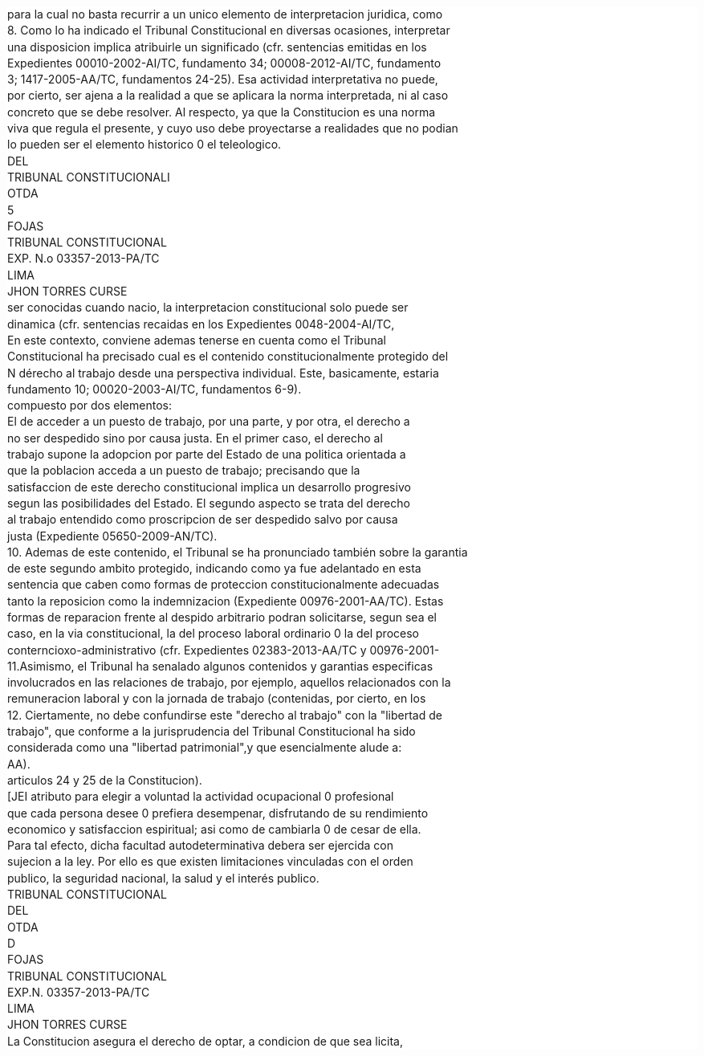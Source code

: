 para la cual no basta recurrir a un unico elemento de interpretacion juridica, como  
8. Como lo ha indicado el Tribunal Constitucional en diversas ocasiones, interpretar  
una disposicion implica atribuirle un significado (cfr. sentencias emitidas en los  
Expedientes 00010-2002-AI/TC, fundamento 34; 00008-2012-AI/TC, fundamento  
3; 1417-2005-AA/TC, fundamentos 24-25). Esa actividad interpretativa no puede,  
por cierto, ser ajena a la realidad a que se aplicara la norma interpretada, ni al caso  
concreto que se debe resolver. Al respecto, ya que la Constitucion es una norma  
viva que regula el presente, y cuyo uso debe proyectarse a realidades que no podian  
lo pueden ser el elemento historico 0 el teleologico.  
DEL  
TRIBUNAL CONSTITUCIONALI  
OTDA  
5  
FOJAS  
TRIBUNAL CONSTITUCIONAL  
EXP. N.o 03357-2013-PA/TC  
LIMA  
JHON TORRES CURSE  
ser conocidas cuando nacio, la interpretacion constitucional solo puede ser  
dinamica (cfr. sentencias recaidas en los Expedientes 0048-2004-AI/TC,  
En este contexto, conviene ademas tenerse en cuenta como el Tribunal  
Constitucional ha precisado cual es el contenido constitucionalmente protegido del  
N dérecho al trabajo desde una perspectiva individual. Este, basicamente, estaria  
fundamento 10; 00020-2003-AI/TC, fundamentos 6-9).  
compuesto por dos elementos:  
El de acceder a un puesto de trabajo, por una parte, y por otra, el derecho a  
no ser despedido sino por causa justa. En el primer caso, el derecho al  
trabajo supone la adopcion por parte del Estado de una politica orientada a  
que la poblacion acceda a un puesto de trabajo; precisando que la  
satisfaccion de este derecho constitucional implica un desarrollo progresivo  
segun las posibilidades del Estado. El segundo aspecto se trata del derecho  
al trabajo entendido como proscripcion de ser despedido salvo por causa  
justa (Expediente 05650-2009-AN/TC).  
10. Ademas de este contenido, el Tribunal se ha pronunciado también sobre la garantia  
de este segundo ambito protegido, indicando como ya fue adelantado en esta  
sentencia que caben como formas de proteccion constitucionalmente adecuadas  
tanto la reposicion como la indemnizacion (Expediente 00976-2001-AA/TC). Estas  
formas de reparacion frente al despido arbitrario podran solicitarse, segun sea el  
caso, en la via constitucional, la del proceso laboral ordinario 0 la del proceso  
conterncioxo-administrativo (cfr. Expedientes 02383-2013-AA/TC y 00976-2001-  
11.Asimismo, el Tribunal ha senalado algunos contenidos y garantias especificas  
involucrados en las relaciones de trabajo, por ejemplo, aquellos relacionados con la  
remuneracion laboral y con la jornada de trabajo (contenidas, por cierto, en los  
12. Ciertamente, no debe confundirse este "derecho al trabajo" con la "libertad de  
trabajo", que conforme a la jurisprudencia del Tribunal Constitucional ha sido  
considerada como una "libertad patrimonial",y que esencialmente alude a:  
AA).  
articulos 24 y 25 de la Constitucion).  
[JEI atributo para elegir a voluntad la actividad ocupacional 0 profesional  
que cada persona desee 0 prefiera desempenar, disfrutando de su rendimiento  
economico y satisfaccion espiritual; asi como de cambiarla 0 de cesar de ella.  
Para tal efecto, dicha facultad autodeterminativa debera ser ejercida con  
sujecion a la ley. Por ello es que existen limitaciones vinculadas con el orden  
publico, la seguridad nacional, la salud y el interés publico.  
TRIBUNAL CONSTITUCIONAL  
 DEL  
OTDA  
D  
FOJAS  
TRIBUNAL CONSTITUCIONAL  
EXP.N. 03357-2013-PA/TC  
LIMA  
JHON TORRES CURSE  
La Constitucion asegura el derecho de optar, a condicion de que sea licita,  